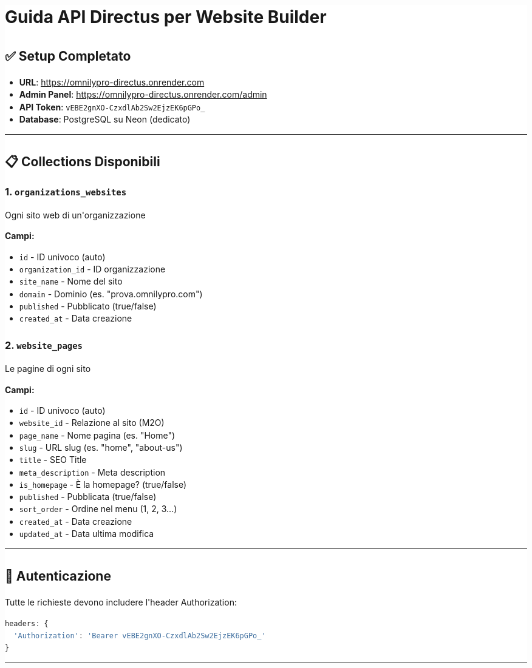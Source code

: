 # Guida API Directus per Website Builder

## ✅ Setup Completato

- **URL**: https://omnilypro-directus.onrender.com
- **Admin Panel**: https://omnilypro-directus.onrender.com/admin
- **API Token**: `vEBE2gnXO-CzxdlAb2Sw2EjzEK6pGPo_`
- **Database**: PostgreSQL su Neon (dedicato)

---

## 📋 Collections Disponibili

### 1. `organizations_websites`
Ogni sito web di un'organizzazione

**Campi:**
- `id` - ID univoco (auto)
- `organization_id` - ID organizzazione
- `site_name` - Nome del sito
- `domain` - Dominio (es. "prova.omnilypro.com")
- `published` - Pubblicato (true/false)
- `created_at` - Data creazione

### 2. `website_pages`
Le pagine di ogni sito

**Campi:**
- `id` - ID univoco (auto)
- `website_id` - Relazione al sito (M2O)
- `page_name` - Nome pagina (es. "Home")
- `slug` - URL slug (es. "home", "about-us")
- `title` - SEO Title
- `meta_description` - Meta description
- `is_homepage` - È la homepage? (true/false)
- `published` - Pubblicata (true/false)
- `sort_order` - Ordine nel menu (1, 2, 3...)
- `created_at` - Data creazione
- `updated_at` - Data ultima modifica

---

## 🔑 Autenticazione

Tutte le richieste devono includere l'header Authorization:

```javascript
headers: {
  'Authorization': 'Bearer vEBE2gnXO-CzxdlAb2Sw2EjzEK6pGPo_'
}
```

---